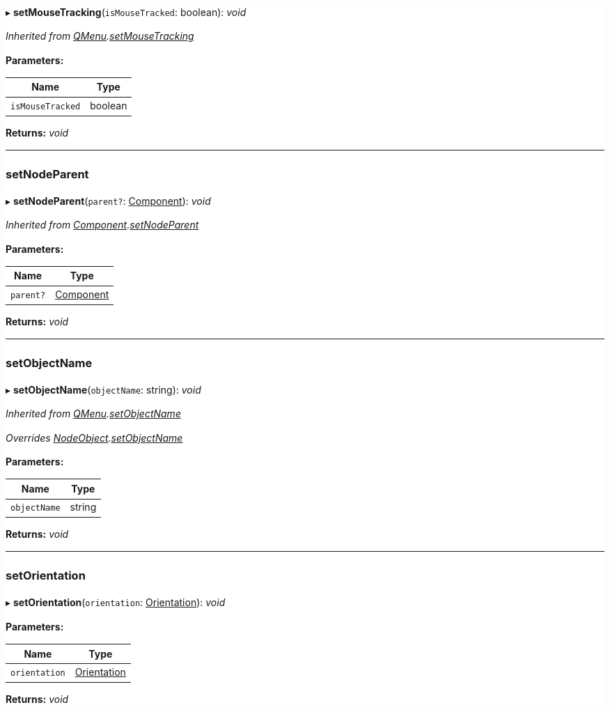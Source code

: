 ▸ **setMouseTracking**(`isMouseTracked`: boolean): *void*

*Inherited from [QMenu](qmenu.md).[setMouseTracking](qmenu.md#setmousetracking)*

**Parameters:**

Name | Type |
------ | ------ |
`isMouseTracked` | boolean |

**Returns:** *void*

___

###  setNodeParent

▸ **setNodeParent**(`parent?`: [Component](component.md)): *void*

*Inherited from [Component](component.md).[setNodeParent](component.md#setnodeparent)*

**Parameters:**

Name | Type |
------ | ------ |
`parent?` | [Component](component.md) |

**Returns:** *void*

___

###  setObjectName

▸ **setObjectName**(`objectName`: string): *void*

*Inherited from [QMenu](qmenu.md).[setObjectName](qmenu.md#setobjectname)*

*Overrides [NodeObject](nodeobject.md).[setObjectName](nodeobject.md#setobjectname)*

**Parameters:**

Name | Type |
------ | ------ |
`objectName` | string |

**Returns:** *void*

___

###  setOrientation

▸ **setOrientation**(`orientation`: [Orientation](../enums/orientation.md)): *void*

**Parameters:**

Name | Type |
------ | ------ |
`orientation` | [Orientation](../enums/orientation.md) |

**Returns:** *void*
